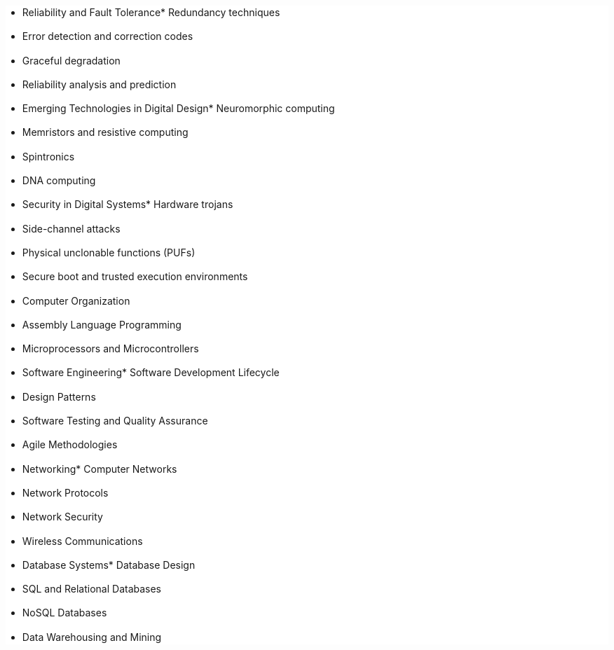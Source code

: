

* Reliability and Fault Tolerance* Redundancy techniques

* Error detection and correction codes

* Graceful degradation

* Reliability analysis and prediction



* Emerging Technologies in Digital Design* Neuromorphic computing

* Memristors and resistive computing

* Spintronics

* DNA computing



* Security in Digital Systems* Hardware trojans

* Side-channel attacks

* Physical unclonable functions (PUFs)

* Secure boot and trusted execution environments





* Computer Organization

* Assembly Language Programming

* Microprocessors and Microcontrollers



* Software Engineering* Software Development Lifecycle

* Design Patterns

* Software Testing and Quality Assurance

* Agile Methodologies



* Networking* Computer Networks

* Network Protocols

* Network Security

* Wireless Communications



* Database Systems* Database Design

* SQL and Relational Databases

* NoSQL Databases

* Data Warehousing and Mining
